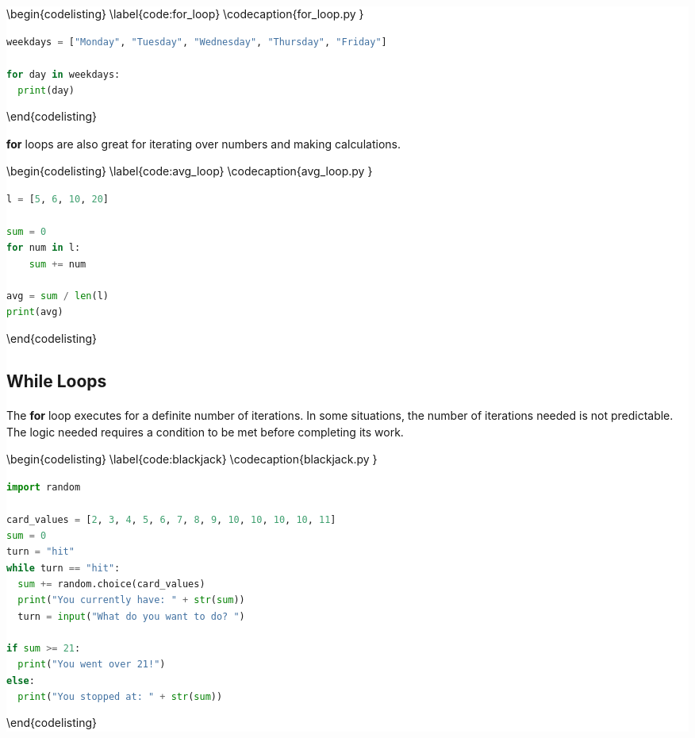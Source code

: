 \begin{codelisting}
\label{code:for_loop}
\codecaption{for\_loop.py }
```python
weekdays = ["Monday", "Tuesday", "Wednesday", "Thursday", "Friday"]

for day in weekdays:
  print(day)
```
\end{codelisting}

**for** loops are also great for iterating over numbers and making calculations.

\begin{codelisting}
\label{code:avg_loop}
\codecaption{avg\_loop.py }
```python
l = [5, 6, 10, 20]

sum = 0
for num in l:
    sum += num

avg = sum / len(l)
print(avg)
```
\end{codelisting}

## While Loops
The **for** loop executes for a definite number of iterations.  In some situations, the number of iterations needed is not predictable.  The logic needed requires a condition to be met before completing its work.

\begin{codelisting}
\label{code:blackjack}
\codecaption{blackjack.py }
```python
import random

card_values = [2, 3, 4, 5, 6, 7, 8, 9, 10, 10, 10, 10, 11]
sum = 0
turn = "hit"
while turn == "hit":
  sum += random.choice(card_values)
  print("You currently have: " + str(sum))
  turn = input("What do you want to do? ")

if sum >= 21:
  print("You went over 21!")
else:
  print("You stopped at: " + str(sum))
```
\end{codelisting}

